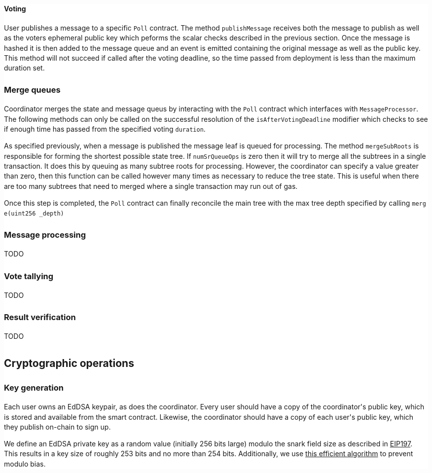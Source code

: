 #### Voting

User publishes a message to a specific `Poll` contract. The method
`publishMessage` receives both the message to publish as well as the voters
ephemeral public key which peforms the scalar checks described in the previous
section. Once the message is hashed it is then added to the message queue and
an event is emitted containing the original message as well as the public key.
This method will not succeed if called after the voting deadline, so the time
passed from deployment is less than the maximum duration set. 

### Merge queues

Coordinator merges the state and message queus by interacting with the `Poll`
contract which interfaces with `MessageProcessor`. The following methods can
only be called on the successful resolution of the `isAfterVotingDeadline`
modifier which checks to see if enough time has passed from the specified
voting `duration`.

As specified previously, when a message is published the message leaf is queued
for processing. The method `mergeSubRoots` is responsible for forming the
shortest possible state tree. If `numSrQueueOps` is zero then it will try to
merge all the subtrees in a single transaction. It does this by queuing as many
subtree roots for processing. However, the coordinator can specify a value
greater than zero, then this function can be called however many times as
necessary to reduce the tree state. This is useful when there are too many
subtrees that need to merged where a single transaction may run out of gas.

Once this step is completed, the `Poll` contract can finally reconcile the main
tree with the max tree depth specified by calling `merge(uint256 _depth)`  

### Message processing

TODO

### Vote tallying

TODO


### Result verification

TODO

## Cryptographic operations

### Key generation

Each user owns an EdDSA keypair, as does the coordinator. Every user should
have a copy of the coordinator's public key, which is stored and available from
the smart contract. Likewise, the coordinator should have a copy of each user's
public key, which they publish on-chain to sign up.

We define an EdDSA private key as a random value (initially 256 bits large)
modulo the snark field size as described in
[EIP197](https://github.com/ethereum/EIPs/blob/master/EIPS/eip-197.md). This
results in a key size of roughly 253 bits and no more than 254 bits.
Additionally, we use [this efficient
algorithm](http://cvsweb.openbsd.org/cgi-bin/cvsweb/~checkout~/src/lib/libc/crypt/arc4random_uniform.c)
to prevent modulo bias.
